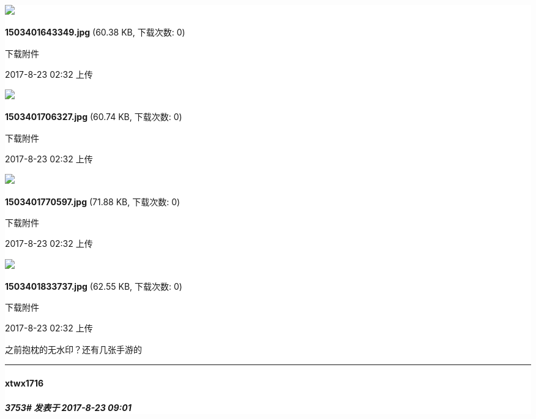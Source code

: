 
<img src="https://img.saraba1st.com/forum/201708/23/023242gluebrmpmepzejp2.jpg" referrerpolicy="no-referrer">


<strong>1503401643349.jpg</strong> (60.38 KB, 下载次数: 0)

下载附件

2017-8-23 02:32 上传





<img src="https://img.saraba1st.com/forum/201708/23/023243uqzsbl5936la3waj.jpg" referrerpolicy="no-referrer">


<strong>1503401706327.jpg</strong> (60.74 KB, 下载次数: 0)

下载附件

2017-8-23 02:32 上传





<img src="https://img.saraba1st.com/forum/201708/23/023244u4rehq6ehikc7xnf.jpg" referrerpolicy="no-referrer">


<strong>1503401770597.jpg</strong> (71.88 KB, 下载次数: 0)

下载附件

2017-8-23 02:32 上传





<img src="https://img.saraba1st.com/forum/201708/23/023246wbc96yqz3jh5636h.jpg" referrerpolicy="no-referrer">


<strong>1503401833737.jpg</strong> (62.55 KB, 下载次数: 0)

下载附件

2017-8-23 02:32 上传










之前抱枕的无水印？还有几张手游的










-----

####  xtwx1716  
##### 3753#       发表于 2017-8-23 09:01
